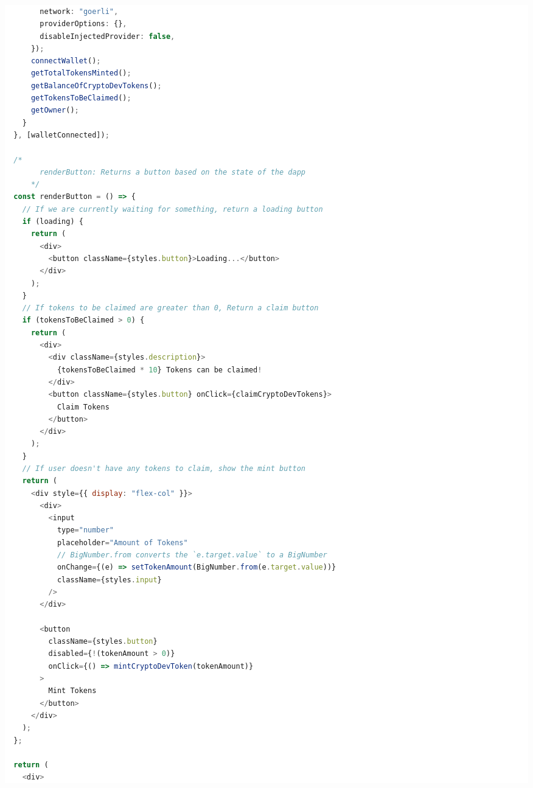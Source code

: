 ```javascript
        network: "goerli",
        providerOptions: {},
        disableInjectedProvider: false,
      });
      connectWallet();
      getTotalTokensMinted();
      getBalanceOfCryptoDevTokens();
      getTokensToBeClaimed();
      getOwner();
    }
  }, [walletConnected]);

  /*
        renderButton: Returns a button based on the state of the dapp
      */
  const renderButton = () => {
    // If we are currently waiting for something, return a loading button
    if (loading) {
      return (
        <div>
          <button className={styles.button}>Loading...</button>
        </div>
      );
    }
    // If tokens to be claimed are greater than 0, Return a claim button
    if (tokensToBeClaimed > 0) {
      return (
        <div>
          <div className={styles.description}>
            {tokensToBeClaimed * 10} Tokens can be claimed!
          </div>
          <button className={styles.button} onClick={claimCryptoDevTokens}>
            Claim Tokens
          </button>
        </div>
      );
    }
    // If user doesn't have any tokens to claim, show the mint button
    return (
      <div style={{ display: "flex-col" }}>
        <div>
          <input
            type="number"
            placeholder="Amount of Tokens"
            // BigNumber.from converts the `e.target.value` to a BigNumber
            onChange={(e) => setTokenAmount(BigNumber.from(e.target.value))}
            className={styles.input}
          />
        </div>

        <button
          className={styles.button}
          disabled={!(tokenAmount > 0)}
          onClick={() => mintCryptoDevToken(tokenAmount)}
        >
          Mint Tokens
        </button>
      </div>
    );
  };

  return (
    <div>
```